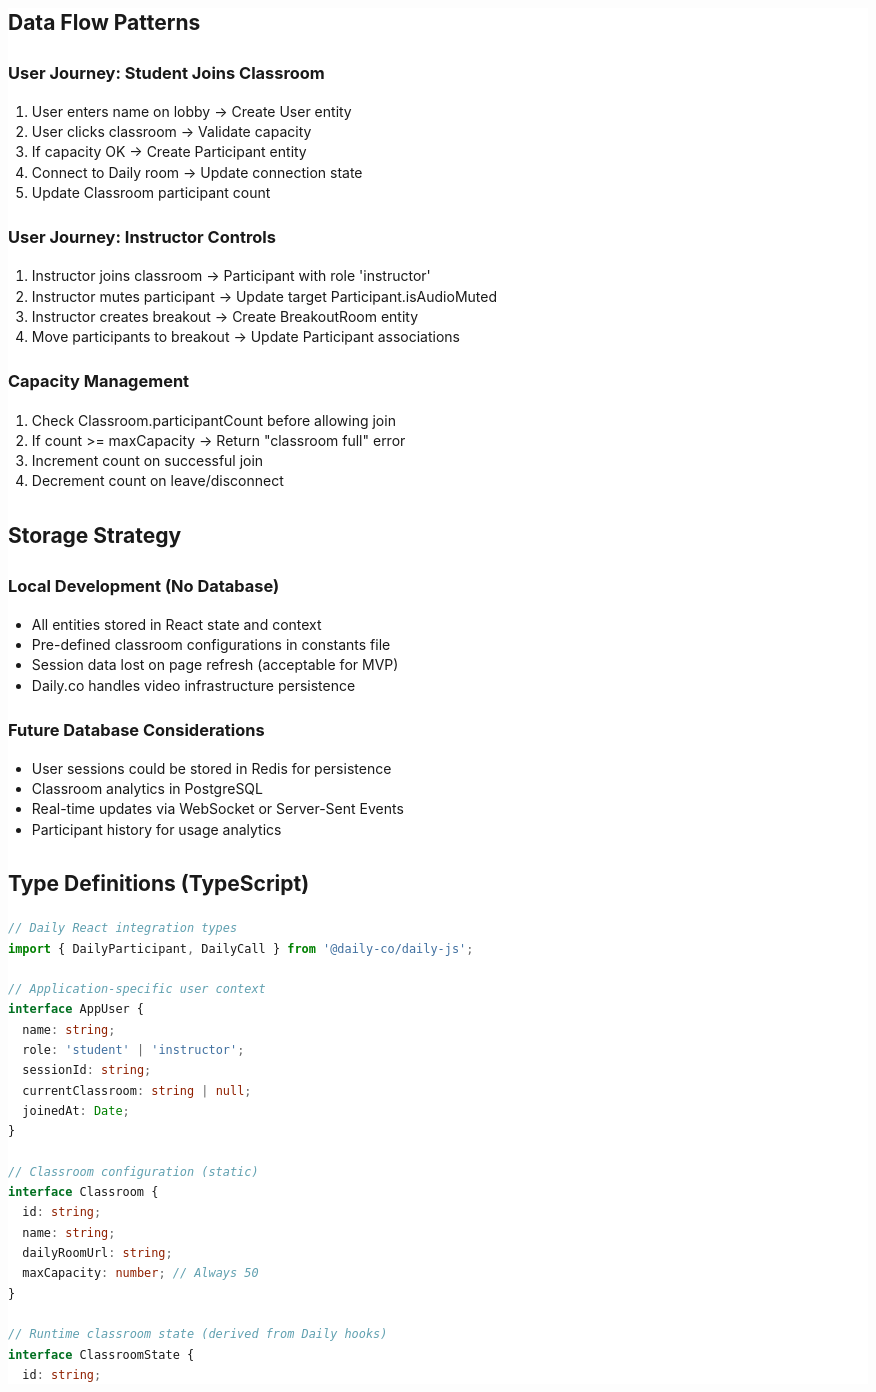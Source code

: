 ## Data Flow Patterns

### User Journey: Student Joins Classroom
1. User enters name on lobby → Create User entity
2. User clicks classroom → Validate capacity
3. If capacity OK → Create Participant entity
4. Connect to Daily room → Update connection state
5. Update Classroom participant count

### User Journey: Instructor Controls
1. Instructor joins classroom → Participant with role 'instructor'
2. Instructor mutes participant → Update target Participant.isAudioMuted
3. Instructor creates breakout → Create BreakoutRoom entity
4. Move participants to breakout → Update Participant associations

### Capacity Management
1. Check Classroom.participantCount before allowing join
2. If count >= maxCapacity → Return "classroom full" error
3. Increment count on successful join
4. Decrement count on leave/disconnect

## Storage Strategy

### Local Development (No Database)
- All entities stored in React state and context
- Pre-defined classroom configurations in constants file
- Session data lost on page refresh (acceptable for MVP)
- Daily.co handles video infrastructure persistence

### Future Database Considerations
- User sessions could be stored in Redis for persistence
- Classroom analytics in PostgreSQL
- Real-time updates via WebSocket or Server-Sent Events
- Participant history for usage analytics

## Type Definitions (TypeScript)

```typescript
// Daily React integration types
import { DailyParticipant, DailyCall } from '@daily-co/daily-js';

// Application-specific user context
interface AppUser {
  name: string;
  role: 'student' | 'instructor';
  sessionId: string;
  currentClassroom: string | null;
  joinedAt: Date;
}

// Classroom configuration (static)
interface Classroom {
  id: string;
  name: string;
  dailyRoomUrl: string;
  maxCapacity: number; // Always 50
}

// Runtime classroom state (derived from Daily hooks)
interface ClassroomState {
  id: string;
```